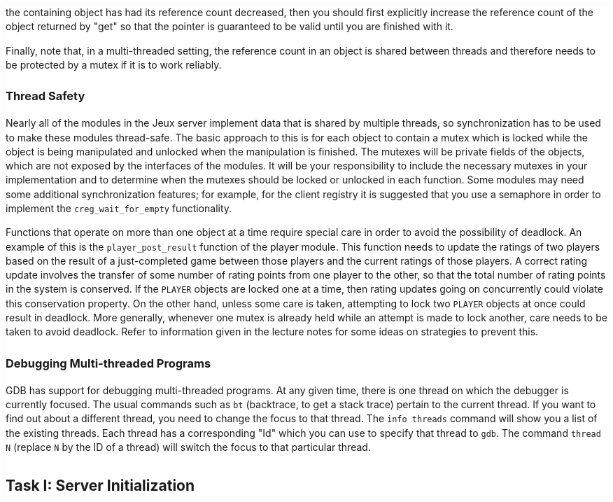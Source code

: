 the containing object has had its reference count decreased, then you should first
explicitly increase the reference count of the object returned by "get" so that
the pointer is guaranteed to be valid until you are finished with it.

Finally, note that, in a multi-threaded setting, the reference count in an object
is shared between threads and therefore needs to be protected by a mutex if
it is to work reliably.

### Thread Safety

Nearly all of the modules in the Jeux server implement data that is shared
by multiple threads, so synchronization has to be used to make these modules
thread-safe.  The basic approach to this is for each object to contain
a mutex which is locked while the object is being manipulated and unlocked
when the manipulation is finished.  The mutexes will be private fields of the
objects, which are not exposed by the interfaces of the modules.
It will be your responsibility to include the necessary mutexes in your
implementation and to determine when the mutexes should be locked or
unlocked in each function.  Some modules may need some additional synchronization
features; for example, for the client registry it is suggested that you use
a semaphore in order to implement the `creg_wait_for_empty` functionality.

Functions that operate on more than one object at a time require special
care in order to avoid the possibility of deadlock.  An example of this
is the `player_post_result` function of the player module.  This function
needs to update the ratings of two players based on the result of a
just-completed game between those players and the current ratings of those
players.  A correct rating update involves the transfer of some number of
rating points from one player to the other, so that the total number of
rating points in the system is conserved.
If the `PLAYER` objects are locked one at a time, then rating updates going
on concurrently could violate this conservation property.
On the other hand, unless some care is taken, attempting to lock two
`PLAYER` objects at once could result in deadlock.
More generally, whenever one mutex is already held while an attempt is
made to lock another, care needs to be taken to avoid deadlock.
Refer to information given in the lecture notes for some ideas on strategies
to prevent this.

### Debugging Multi-threaded Programs

GDB has support for debugging multi-threaded programs.
At any given time, there is one thread on which the debugger is currently
focused.  The usual commands such as `bt` (backtrace, to get a stack trace)
pertain to the current thread.  If you want to find out about a different
thread, you need to change the focus to that thread.
The `info threads` command will show you a list of the existing threads.
Each thread has a corresponding "Id" which you can use to specify that
thread to `gdb`.  The command `thread N` (replace `N` by the ID of a thread)
will switch the focus to that particular thread.

## Task I: Server Initialization
